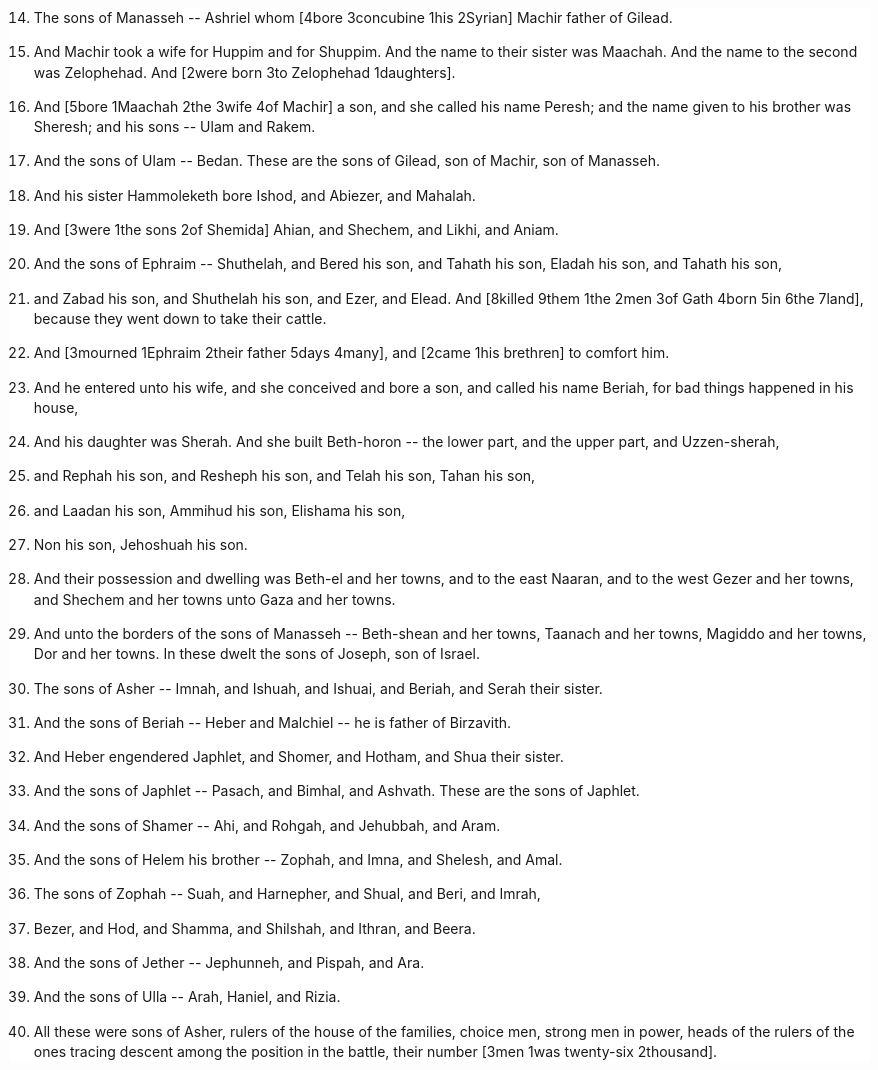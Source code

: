 14. The sons of Manasseh -- Ashriel whom [4bore  3concubine 1his  2Syrian]  Machir father of Gilead.

15. And Machir took a wife  for Huppim and  for Shuppim. And the name to their sister was Maachah. And the name to the second was Zelophehad. And [2were born  3to Zelophehad 1daughters].

16. And [5bore 1Maachah 2the 3wife 4of Machir] a son, and she called  his name Peresh; and the name given to his brother was Sheresh; and his sons -- Ulam and Rakem.

17. And the sons of Ulam -- Bedan. These are the sons of Gilead, son of Machir, son of Manasseh.

18. And  his sister  Hammoleketh bore  Ishod, and  Abiezer, and  Mahalah.

19. And [3were 1the sons 2of Shemida] Ahian, and Shechem, and Likhi, and Aniam.

20. And the sons of Ephraim -- Shuthelah, and Bered his son, and Tahath his son, Eladah his son, and Tahath his son,

21. and Zabad his son, and Shuthelah his son, and Ezer, and Elead. And [8killed 9them 1the 2men 3of Gath  4born 5in 6the 7land], because they went down to take  their cattle.

22. And [3mourned 1Ephraim  2their father 5days 4many], and [2came  1his brethren]  to comfort him.

23. And he entered unto  his wife, and she conceived and bore a son, and called  his name Beriah, for  bad things happened in  his house,

24. And  his daughter was Sherah. And she built  Beth-horon -- the lower part, and the upper part, and Uzzen-sherah,

25. and Rephah his son, and Resheph his son, and Telah his son, Tahan his son,

26. and Laadan his son, Ammihud his son, Elishama his son,

27. Non his son, Jehoshuah his son.

28. And their possession and dwelling was Beth-el and  her towns, and to the east Naaran, and to the west Gezer and  her towns, and Shechem and  her towns unto Gaza and  her towns.

29. And unto the borders of the sons of Manasseh -- Beth-shean and  her towns, Taanach and  her towns, Magiddo and  her towns, Dor and  her towns. In these dwelt the sons of Joseph, son of Israel.

30. The sons of Asher -- Imnah, and Ishuah, and Ishuai, and Beriah, and Serah their sister.

31. And the sons of Beriah -- Heber and Malchiel -- he is father of Birzavith.

32. And Heber engendered  Japhlet, and  Shomer, and  Hotham, and  Shua their sister.

33. And the sons of Japhlet -- Pasach, and Bimhal, and Ashvath. These are the sons of Japhlet.

34. And the sons of Shamer -- Ahi, and Rohgah, and Jehubbah, and Aram.

35. And the sons of Helem his brother -- Zophah, and Imna, and Shelesh, and Amal.

36. The sons of Zophah -- Suah, and Harnepher, and Shual, and Beri, and Imrah,

37. Bezer, and Hod, and Shamma, and Shilshah, and Ithran, and Beera.

38. And the sons of Jether -- Jephunneh, and Pispah, and Ara.

39. And the sons of Ulla -- Arah, Haniel, and Rizia.

40. All these were sons of Asher, rulers of the house of the families, choice men, strong men in power, heads of the rulers of the ones tracing descent among the position in the battle,  their number [3men 1was twenty-six 2thousand].  
